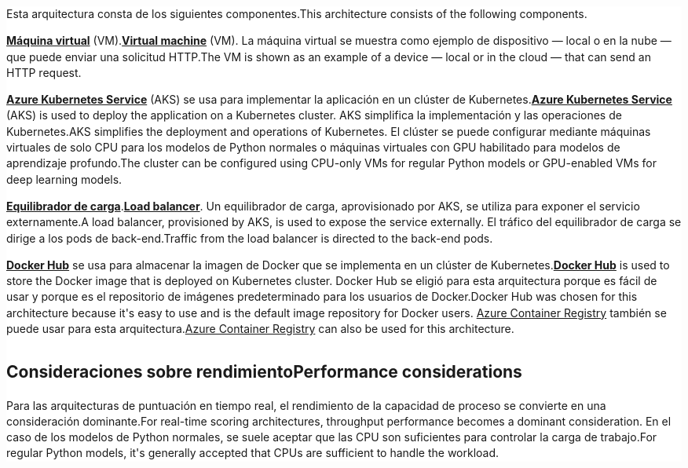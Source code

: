 <span data-ttu-id="30e66-140">Esta arquitectura consta de los siguientes componentes.</span><span class="sxs-lookup"><span data-stu-id="30e66-140">This architecture consists of the following components.</span></span>

<span data-ttu-id="30e66-141">**[Máquina virtual][vm]** (VM).</span><span class="sxs-lookup"><span data-stu-id="30e66-141">**[Virtual machine][vm]** (VM).</span></span> <span data-ttu-id="30e66-142">La máquina virtual se muestra como ejemplo de dispositivo &mdash; local o en la nube &mdash; que puede enviar una solicitud HTTP.</span><span class="sxs-lookup"><span data-stu-id="30e66-142">The VM is shown as an example of a device &mdash; local or in the cloud &mdash; that can send an HTTP request.</span></span>

<span data-ttu-id="30e66-143">**[Azure Kubernetes Service][aks]** (AKS) se usa para implementar la aplicación en un clúster de Kubernetes.</span><span class="sxs-lookup"><span data-stu-id="30e66-143">**[Azure Kubernetes Service][aks]** (AKS) is used to deploy the application on a Kubernetes cluster.</span></span> <span data-ttu-id="30e66-144">AKS simplifica la implementación y las operaciones de Kubernetes.</span><span class="sxs-lookup"><span data-stu-id="30e66-144">AKS simplifies the deployment and operations of Kubernetes.</span></span> <span data-ttu-id="30e66-145">El clúster se puede configurar mediante máquinas virtuales de solo CPU para los modelos de Python normales o máquinas virtuales con GPU habilitado para modelos de aprendizaje profundo.</span><span class="sxs-lookup"><span data-stu-id="30e66-145">The cluster can be configured using CPU-only VMs for regular Python models or GPU-enabled VMs for deep learning models.</span></span>

<span data-ttu-id="30e66-146">**[Equilibrador de carga][lb]**.</span><span class="sxs-lookup"><span data-stu-id="30e66-146">**[Load balancer][lb]**.</span></span> <span data-ttu-id="30e66-147">Un equilibrador de carga, aprovisionado por AKS, se utiliza para exponer el servicio externamente.</span><span class="sxs-lookup"><span data-stu-id="30e66-147">A load balancer, provisioned by AKS, is used to expose the service externally.</span></span> <span data-ttu-id="30e66-148">El tráfico del equilibrador de carga se dirige a los pods de back-end.</span><span class="sxs-lookup"><span data-stu-id="30e66-148">Traffic from the load balancer is directed to the back-end pods.</span></span>

<span data-ttu-id="30e66-149">**[Docker Hub][docker]** se usa para almacenar la imagen de Docker que se implementa en un clúster de Kubernetes.</span><span class="sxs-lookup"><span data-stu-id="30e66-149">**[Docker Hub][docker]** is used to store the Docker image that is deployed on Kubernetes cluster.</span></span> <span data-ttu-id="30e66-150">Docker Hub se eligió para esta arquitectura porque es fácil de usar y porque es el repositorio de imágenes predeterminado para los usuarios de Docker.</span><span class="sxs-lookup"><span data-stu-id="30e66-150">Docker Hub was chosen for this architecture because it's easy to use and is the default image repository for Docker users.</span></span> <span data-ttu-id="30e66-151">[Azure Container Registry][acr] también se puede usar para esta arquitectura.</span><span class="sxs-lookup"><span data-stu-id="30e66-151">[Azure Container Registry][acr] can also be used for this architecture.</span></span>

## <a name="performance-considerations"></a><span data-ttu-id="30e66-152">Consideraciones sobre rendimiento</span><span class="sxs-lookup"><span data-stu-id="30e66-152">Performance considerations</span></span>

<span data-ttu-id="30e66-153">Para las arquitecturas de puntuación en tiempo real, el rendimiento de la capacidad de proceso se convierte en una consideración dominante.</span><span class="sxs-lookup"><span data-stu-id="30e66-153">For real-time scoring architectures, throughput performance becomes a dominant consideration.</span></span> <span data-ttu-id="30e66-154">En el caso de los modelos de Python normales, se suele aceptar que las CPU son suficientes para controlar la carga de trabajo.</span><span class="sxs-lookup"><span data-stu-id="30e66-154">For regular Python models, it's generally accepted that CPUs are sufficient to handle the workload.</span></span>


[aad-auth]: /azure/aks/aad-integration
[acr]: /azure/container-registry/
[something]: https://kubernetes.io/docs/reference/access-authn-authz/authentication/
[aks]: /azure/aks/intro-kubernetes
[autoscaler]: /azure/aks/autoscaler
[autoscale-pods]: /azure/aks/tutorial-kubernetes-scale#autoscale-pods
[azcopy]: /azure/storage/common/storage-use-azcopy-linux
[ddos]: /azure/virtual-network/ddos-protection-overview
[docker]: https://hub.docker.com/
[get-started]: /azure/security-center/security-center-get-started
[github-python]: https://github.com/Azure/MLAKSDeployment
[github-dl]: https://github.com/Microsoft/AKSDeploymentTutorial
[gpus-vs-cpus]: https://azure.microsoft.com/en-us/blog/gpus-vs-cpus-for-deployment-of-deep-learning-models/
[https-ingress]: /azure/aks/ingress-tls
[ingress-controller]: https://kubernetes.io/docs/concepts/services-networking/ingress/
[kubectl]: https://kubernetes.io/docs/tasks/tools/install-kubectl/
[lb]: /azure/load-balancer/load-balancer-overview
[manually-scale-pods]: /azure/aks/tutorial-kubernetes-scale#manually-scale-pods
[monitor-containers]: /azure/monitoring/monitoring-container-insights-overview
[permisos]: /azure/aks/concepts-identity
[permissions]: /azure/aks/concepts-identity
[rbac]: /azure/active-directory/role-based-access-control-what-is
[scale-cluster]: /azure/aks/scale-cluster
[scikit]: https://pypi.org/project/scikit-learn/
[security-center]: /azure/security-center/security-center-intro
[vm]: /azure/virtual-machines/